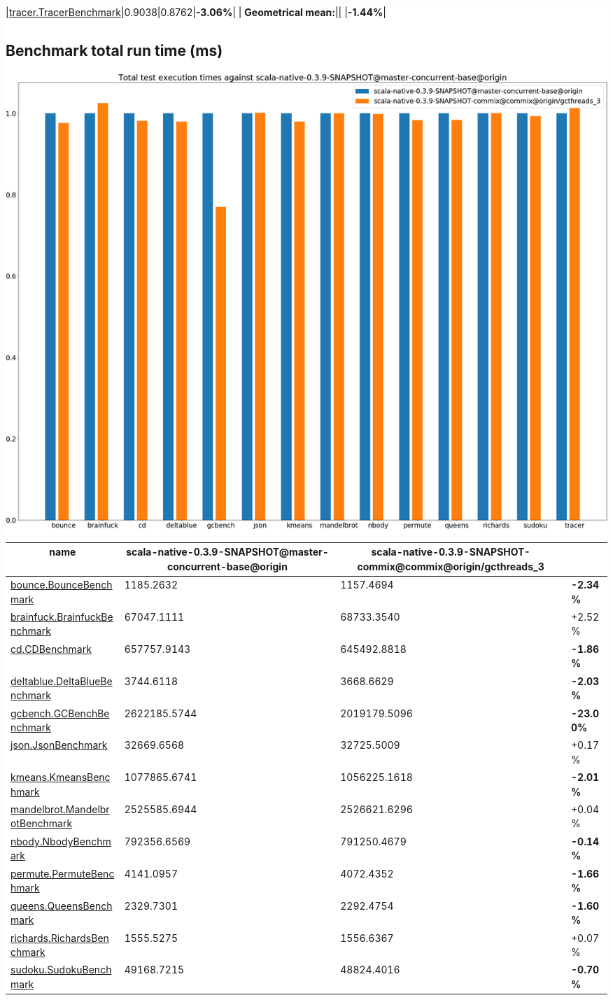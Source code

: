 |[tracer.TracerBenchmark](#tracertracerbenchmark)|0.9038|0.8762|__-3.06%__|
| __Geometrical mean:__|| |__-1.44%__|
## Benchmark total run time (ms) 
![Chart](relative_total.png)

|name | scala-native-0.3.9-SNAPSHOT@master-concurrent-base@origin | scala-native-0.3.9-SNAPSHOT-commix@commix@origin/gcthreads_3 | |
| -- | -- | -- | -- |
|[bounce.BounceBenchmark](#bouncebouncebenchmark)|1185.2632|1157.4694|__-2.34%__|
|[brainfuck.BrainfuckBenchmark](#brainfuckbrainfuckbenchmark)|67047.1111|68733.3540|+2.52%|
|[cd.CDBenchmark](#cdcdbenchmark)|657757.9143|645492.8818|__-1.86%__|
|[deltablue.DeltaBlueBenchmark](#deltabluedeltabluebenchmark)|3744.6118|3668.6629|__-2.03%__|
|[gcbench.GCBenchBenchmark](#gcbenchgcbenchbenchmark)|2622185.5744|2019179.5096|__-23.00%__|
|[json.JsonBenchmark](#jsonjsonbenchmark)|32669.6568|32725.5009|+0.17%|
|[kmeans.KmeansBenchmark](#kmeanskmeansbenchmark)|1077865.6741|1056225.1618|__-2.01%__|
|[mandelbrot.MandelbrotBenchmark](#mandelbrotmandelbrotbenchmark)|2525585.6944|2526621.6296|+0.04%|
|[nbody.NbodyBenchmark](#nbodynbodybenchmark)|792356.6569|791250.4679|__-0.14%__|
|[permute.PermuteBenchmark](#permutepermutebenchmark)|4141.0957|4072.4352|__-1.66%__|
|[queens.QueensBenchmark](#queensqueensbenchmark)|2329.7301|2292.4754|__-1.60%__|
|[richards.RichardsBenchmark](#richardsrichardsbenchmark)|1555.5275|1556.6367|+0.07%|
|[sudoku.SudokuBenchmark](#sudokusudokubenchmark)|49168.7215|48824.4016|__-0.70%__|